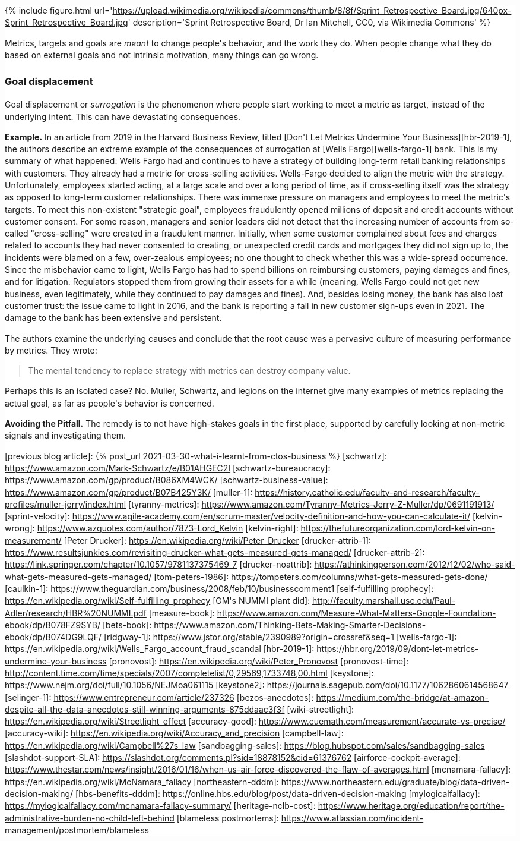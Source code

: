 {% include figure.html
url='https://upload.wikimedia.org/wikipedia/commons/thumb/8/8f/Sprint_Retrospective_Board.jpg/640px-Sprint_Retrospective_Board.jpg'
description='Sprint Retrospective Board, Dr Ian Mitchell, CC0, via Wikimedia Commons' %}

Metrics, targets and goals are *meant* to change people's behavior, and the work
they do. When people change what they do based on external goals and not
intrinsic motivation, many things can go wrong.

### Goal displacement

Goal displacement or *surrogation* is the phenomenon where people start working
to meet a metric as target, instead of the underlying intent. This can have
devastating consequences.

**Example.** In an article from 2019 in the Harvard Business Review, titled
[Don't Let Metrics Undermine Your Business][hbr-2019-1], the authors describe an
extreme example of the consequences of surrogation at [Wells
Fargo][wells-fargo-1] bank. This is my summary of what happened: Wells Fargo had
and continues to have a strategy of building long-term retail banking
relationships with customers. They already had a metric for cross-selling
activities. Wells-Fargo decided to align the metric with the strategy.
Unfortunately, employees started acting, at a large scale and over a long period
of time, as if cross-selling itself was the strategy as opposed to long-term
customer relationships. There was immense pressure on managers and employees to
meet the metric's targets. To meet this non-existent "strategic goal", employees
fraudulently opened millions of deposit and credit accounts without customer
consent. For some reason, managers and senior leaders did not detect that the
increasing number of accounts from so-called "cross-selling" were created in a
fraudulent manner. Initially, when some customer complained about fees and
charges related to accounts they had never consented to creating, or unexpected
credit cards and mortgages they did not sign up to, the incidents were blamed on
a few, over-zealous employees; no one thought to check whether this was a
wide-spread occurrence. Since the misbehavior came to light, Wells Fargo has had
to spend billions on reimbursing customers, paying damages and fines, and for
litigation. Regulators stopped them from growing their assets for a while
(meaning, Wells Fargo could not get new business, even legitimately, while they
continued to pay damages and fines). And, besides losing money, the bank has
also lost customer trust: the issue came to light in 2016, and the bank is
reporting a fall in new customer sign-ups even in 2021. The damage to the bank
has been extensive and persistent.

The authors examine the underlying causes and conclude that the root cause was a
pervasive culture of measuring performance by metrics. They wrote:

> The mental tendency to replace strategy with metrics can destroy company
> value.

Perhaps this is an isolated case? No. Muller, Schwartz, and legions on the
internet give many examples of metrics replacing the actual goal, as far as
people's behavior is concerned.

**Avoiding the Pitfall.** The remedy is to not have high-stakes goals in the
first place, supported by carefully looking at non-metric signals and
investigating them.


[previous blog article]: {% post_url 2021-03-30-what-i-learnt-from-ctos-business %}
[schwartz]: https://www.amazon.com/Mark-Schwartz/e/B01AHGEC2I
[schwartz-bureaucracy]: https://www.amazon.com/gp/product/B086XM4WCK/
[schwartz-business-value]: https://www.amazon.com/gp/product/B07B425Y3K/
[muller-1]: https://history.catholic.edu/faculty-and-research/faculty-profiles/muller-jerry/index.html
[tyranny-metrics]: https://www.amazon.com/Tyranny-Metrics-Jerry-Z-Muller/dp/0691191913/
[sprint-velocity]: https://www.agile-academy.com/en/scrum-master/velocity-definition-and-how-you-can-calculate-it/
[kelvin-wrong]: https://www.azquotes.com/author/7873-Lord_Kelvin
[kelvin-right]: https://thefutureorganization.com/lord-kelvin-on-measurement/
[Peter Drucker]: https://en.wikipedia.org/wiki/Peter_Drucker
[drucker-attrib-1]: https://www.resultsjunkies.com/revisiting-drucker-what-gets-measured-gets-managed/
[drucker-attrib-2]: https://link.springer.com/chapter/10.1057/9781137375469_7
[drucker-noattrib]: https://athinkingperson.com/2012/12/02/who-said-what-gets-measured-gets-managed/
[tom-peters-1986]: https://tompeters.com/columns/what-gets-measured-gets-done/
[caulkin-1]: https://www.theguardian.com/business/2008/feb/10/businesscomment1
[self-fulfilling prophecy]: https://en.wikipedia.org/wiki/Self-fulfilling_prophecy
[GM's NUMMI plant did]: http://faculty.marshall.usc.edu/Paul-Adler/research/HBR%20NUMMI.pdf
[measure-book]: https://www.amazon.com/Measure-What-Matters-Google-Foundation-ebook/dp/B078FZ9SYB/
[bets-book]: https://www.amazon.com/Thinking-Bets-Making-Smarter-Decisions-ebook/dp/B074DG9LQF/
[ridgway-1]: https://www.jstor.org/stable/2390989?origin=crossref&seq=1
[wells-fargo-1]: https://en.wikipedia.org/wiki/Wells_Fargo_account_fraud_scandal
[hbr-2019-1]: https://hbr.org/2019/09/dont-let-metrics-undermine-your-business
[pronovost]: https://en.wikipedia.org/wiki/Peter_Pronovost
[pronovost-time]: http://content.time.com/time/specials/2007/completelist/0,29569,1733748,00.html
[keystone]: https://www.nejm.org/doi/full/10.1056/NEJMoa061115
[keystone2]: https://journals.sagepub.com/doi/10.1177/1062860614568647
[selinger-1]: https://www.entrepreneur.com/article/237326
[bezos-anecdotes]: https://medium.com/the-bridge/at-amazon-despite-all-the-data-anecdotes-still-winning-arguments-875ddaac3f3f
[wiki-streetlight]: https://en.wikipedia.org/wiki/Streetlight_effect
[accuracy-good]: https://www.cuemath.com/measurement/accurate-vs-precise/
[accuracy-wiki]: https://en.wikipedia.org/wiki/Accuracy_and_precision
[campbell-law]: https://en.wikipedia.org/wiki/Campbell%27s_law
[sandbagging-sales]: https://blog.hubspot.com/sales/sandbagging-sales
[slashdot-support-SLA]: https://slashdot.org/comments.pl?sid=18878152&cid=61376762
[airforce-cockpit-average]: https://www.thestar.com/news/insight/2016/01/16/when-us-air-force-discovered-the-flaw-of-averages.html
[mcnamara-fallacy]: https://en.wikipedia.org/wiki/McNamara_fallacy
[northeastern-dddm]: https://www.northeastern.edu/graduate/blog/data-driven-decision-making/
[hbs-benefits-dddm]: https://online.hbs.edu/blog/post/data-driven-decision-making
[mylogicalfallacy]: https://mylogicalfallacy.com/mcnamara-fallacy-summary/
[heritage-nclb-cost]: https://www.heritage.org/education/report/the-administrative-burden-no-child-left-behind
[blameless postmortems]: https://www.atlassian.com/incident-management/postmortem/blameless